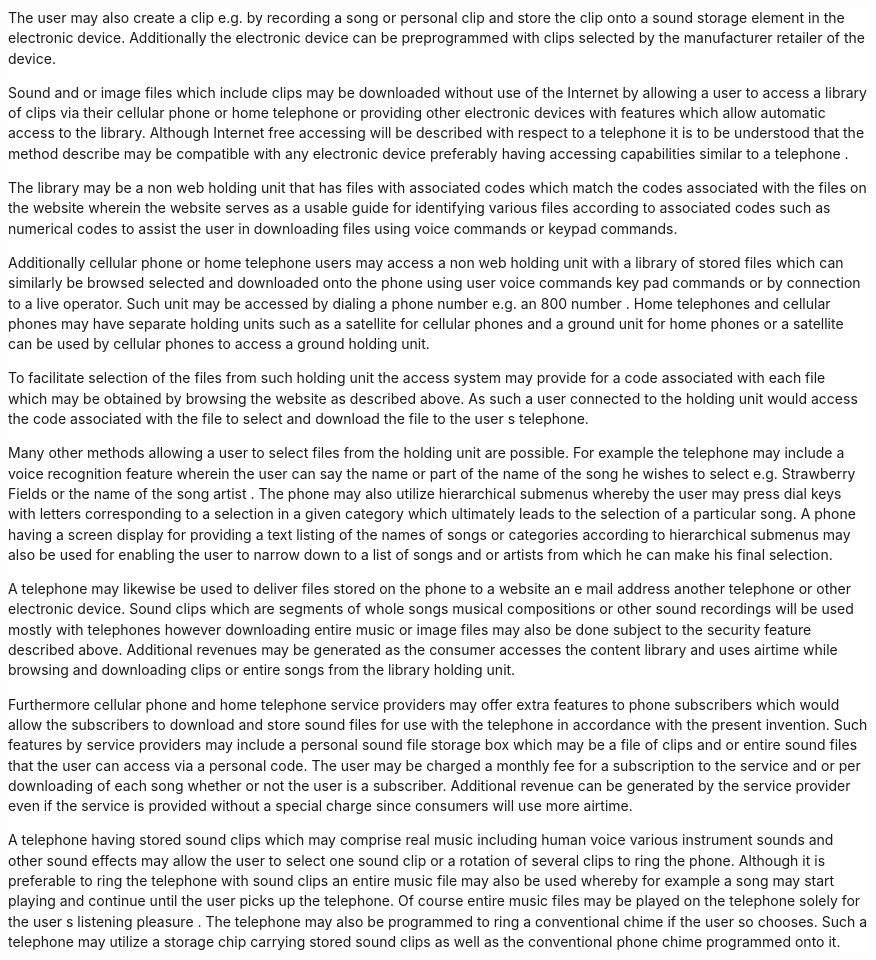 The user may also create a clip e.g. by recording a song or personal clip and store the clip onto a sound storage element in the electronic device. Additionally the electronic device can be preprogrammed with clips selected by the manufacturer retailer of the device.

Sound and or image files which include clips may be downloaded without use of the Internet by allowing a user to access a library of clips via their cellular phone or home telephone or providing other electronic devices with features which allow automatic access to the library. Although Internet free accessing will be described with respect to a telephone it is to be understood that the method describe may be compatible with any electronic device preferably having accessing capabilities similar to a telephone .

The library may be a non web holding unit that has files with associated codes which match the codes associated with the files on the website wherein the website serves as a usable guide for identifying various files according to associated codes such as numerical codes to assist the user in downloading files using voice commands or keypad commands.

Additionally cellular phone or home telephone users may access a non web holding unit with a library of stored files which can similarly be browsed selected and downloaded onto the phone using user voice commands key pad commands or by connection to a live operator. Such unit may be accessed by dialing a phone number e.g. an 800 number . Home telephones and cellular phones may have separate holding units such as a satellite for cellular phones and a ground unit for home phones or a satellite can be used by cellular phones to access a ground holding unit.

To facilitate selection of the files from such holding unit the access system may provide for a code associated with each file which may be obtained by browsing the website as described above. As such a user connected to the holding unit would access the code associated with the file to select and download the file to the user s telephone.

Many other methods allowing a user to select files from the holding unit are possible. For example the telephone may include a voice recognition feature wherein the user can say the name or part of the name of the song he wishes to select e.g. Strawberry Fields or the name of the song artist . The phone may also utilize hierarchical submenus whereby the user may press dial keys with letters corresponding to a selection in a given category which ultimately leads to the selection of a particular song. A phone having a screen display for providing a text listing of the names of songs or categories according to hierarchical submenus may also be used for enabling the user to narrow down to a list of songs and or artists from which he can make his final selection.

A telephone may likewise be used to deliver files stored on the phone to a website an e mail address another telephone or other electronic device. Sound clips which are segments of whole songs musical compositions or other sound recordings will be used mostly with telephones however downloading entire music or image files may also be done subject to the security feature described above. Additional revenues may be generated as the consumer accesses the content library and uses airtime while browsing and downloading clips or entire songs from the library holding unit.

Furthermore cellular phone and home telephone service providers may offer extra features to phone subscribers which would allow the subscribers to download and store sound files for use with the telephone in accordance with the present invention. Such features by service providers may include a personal sound file storage box which may be a file of clips and or entire sound files that the user can access via a personal code. The user may be charged a monthly fee for a subscription to the service and or per downloading of each song whether or not the user is a subscriber. Additional revenue can be generated by the service provider even if the service is provided without a special charge since consumers will use more airtime.

A telephone having stored sound clips which may comprise real music including human voice various instrument sounds and other sound effects may allow the user to select one sound clip or a rotation of several clips to ring the phone. Although it is preferable to ring the telephone with sound clips an entire music file may also be used whereby for example a song may start playing and continue until the user picks up the telephone. Of course entire music files may be played on the telephone solely for the user s listening pleasure . The telephone may also be programmed to ring a conventional chime if the user so chooses. Such a telephone may utilize a storage chip carrying stored sound clips as well as the conventional phone chime programmed onto it.
